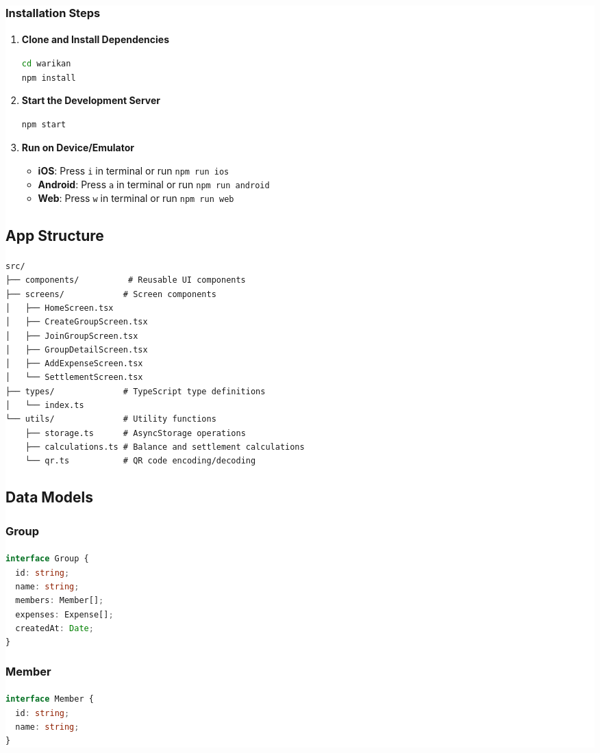 ### Installation Steps

1. **Clone and Install Dependencies**
   ```bash
   cd warikan
   npm install
   ```

2. **Start the Development Server**
   ```bash
   npm start
   ```

3. **Run on Device/Emulator**
   - **iOS**: Press `i` in terminal or run `npm run ios`
   - **Android**: Press `a` in terminal or run `npm run android`
   - **Web**: Press `w` in terminal or run `npm run web`

## App Structure

```
src/
├── components/          # Reusable UI components
├── screens/            # Screen components
│   ├── HomeScreen.tsx
│   ├── CreateGroupScreen.tsx
│   ├── JoinGroupScreen.tsx
│   ├── GroupDetailScreen.tsx
│   ├── AddExpenseScreen.tsx
│   └── SettlementScreen.tsx
├── types/              # TypeScript type definitions
│   └── index.ts
└── utils/              # Utility functions
    ├── storage.ts      # AsyncStorage operations
    ├── calculations.ts # Balance and settlement calculations
    └── qr.ts           # QR code encoding/decoding
```

## Data Models

### Group
```typescript
interface Group {
  id: string;
  name: string;
  members: Member[];
  expenses: Expense[];
  createdAt: Date;
}
```

### Member
```typescript
interface Member {
  id: string;
  name: string;
}
```
